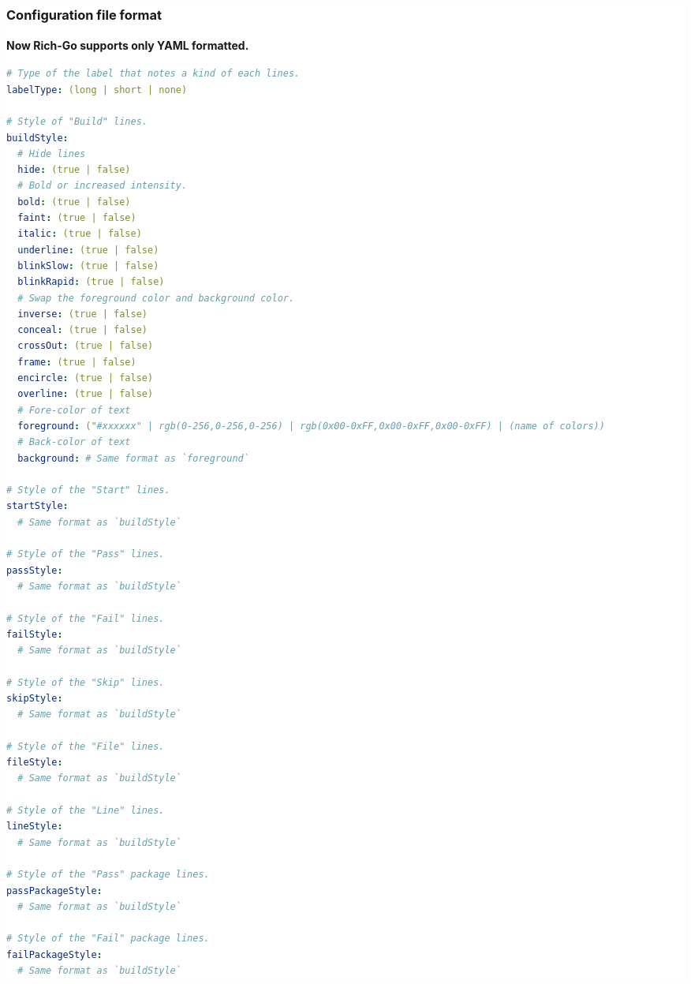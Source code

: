 ### Configuration file format

**Now Rich-Go supports only YAML formatted.**

```yaml
# Type of the label that notes a kind of each lines.
labelType: (long | short | none)

# Style of "Build" lines.
buildStyle:
  # Hide lines
  hide: (true | false)
  # Bold or increased intensity.
  bold: (true | false)
  faint: (true | false)
  italic: (true | false)
  underline: (true | false)
  blinkSlow: (true | false)
  blinkRapid: (true | false)
  # Swap the foreground color and background color.
  inverse: (true | false)
  conceal: (true | false)
  crossOut: (true | false)
  frame: (true | false)
  encircle: (true | false)
  overline: (true | false)
  # Fore-color of text
  foreground: ("#xxxxxx" | rgb(0-256,0-256,0-256) | rgb(0x00-0xFF,0x00-0xFF,0x00-0xFF) | (name of colors))
  # Back-color of text
  background: # Same format as `foreground`

# Style of the "Start" lines.
startStyle:
  # Same format as `buildStyle`

# Style of the "Pass" lines.
passStyle:
  # Same format as `buildStyle`

# Style of the "Fail" lines.
failStyle:
  # Same format as `buildStyle`

# Style of the "Skip" lines.
skipStyle:
  # Same format as `buildStyle`

# Style of the "File" lines.
fileStyle:
  # Same format as `buildStyle`

# Style of the "Line" lines.
lineStyle:
  # Same format as `buildStyle`

# Style of the "Pass" package lines.
passPackageStyle:
  # Same format as `buildStyle`

# Style of the "Fail" package lines.
failPackageStyle:
  # Same format as `buildStyle`

```